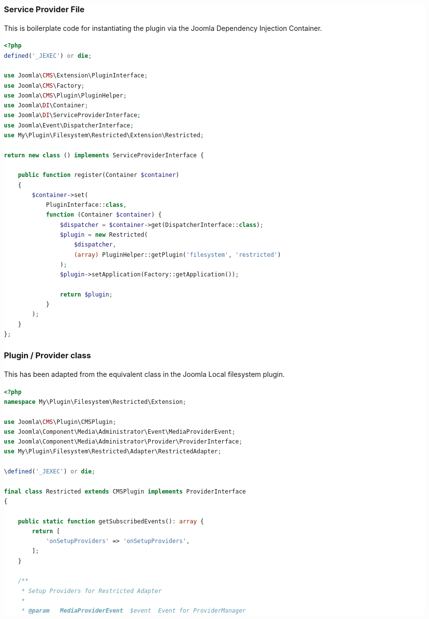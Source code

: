### Service Provider File
This is boilerplate code for instantiating the plugin via the Joomla Dependency Injection Container.

```php title="plg_filesystem_restricted/services/provider.php"
<?php
defined('_JEXEC') or die;

use Joomla\CMS\Extension\PluginInterface;
use Joomla\CMS\Factory;
use Joomla\CMS\Plugin\PluginHelper;
use Joomla\DI\Container;
use Joomla\DI\ServiceProviderInterface;
use Joomla\Event\DispatcherInterface;
use My\Plugin\Filesystem\Restricted\Extension\Restricted;

return new class () implements ServiceProviderInterface {

    public function register(Container $container)
    {
        $container->set(
            PluginInterface::class,
            function (Container $container) {
                $dispatcher = $container->get(DispatcherInterface::class);
                $plugin = new Restricted(
                    $dispatcher,
                    (array) PluginHelper::getPlugin('filesystem', 'restricted')
                );
                $plugin->setApplication(Factory::getApplication());

                return $plugin;
            }
        );
    }
};
```

### Plugin / Provider class
This has been adapted from the equivalent class in the Joomla Local filesystem plugin.

```php title="plg_filesystem_restricted/src/Extension/Restricted.php"
<?php
namespace My\Plugin\Filesystem\Restricted\Extension;

use Joomla\CMS\Plugin\CMSPlugin;
use Joomla\Component\Media\Administrator\Event\MediaProviderEvent;
use Joomla\Component\Media\Administrator\Provider\ProviderInterface;
use My\Plugin\Filesystem\Restricted\Adapter\RestrictedAdapter;

\defined('_JEXEC') or die;

final class Restricted extends CMSPlugin implements ProviderInterface
{
    
    public static function getSubscribedEvents(): array {
        return [
            'onSetupProviders' => 'onSetupProviders',
        ];
    }
    
    /**
     * Setup Providers for Restricted Adapter
     *
     * @param   MediaProviderEvent  $event  Event for ProviderManager
```